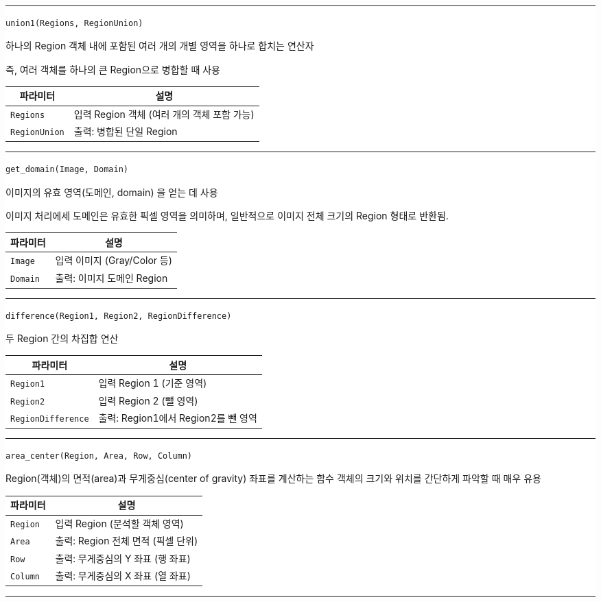  ---

```python
union1(Regions, RegionUnion)
```

하나의 Region 객체 내에 포함된 여러 개의 개별 영역을 하나로 합치는 연산자

즉, 여러 객체를 하나의 큰 Region으로 병합할 때 사용

| 파라미터          | 설명                            |
| ------------- | ----------------------------- |
| `Regions`     | 입력 Region 객체 (여러 개의 객체 포함 가능) |
| `RegionUnion` | 출력: 병합된 단일 Region             |

 ---

```python
get_domain(Image, Domain)
```
이미지의 유효 영역(도메인, domain) 을 얻는 데 사용

이미지 처리에세 도메인은 유효한 픽셀 영역을 의미하며, 일반적으로 이미지 전체 크기의 Region 형태로 반환됨.

| 파라미터     | 설명                    |
| -------- | --------------------- |
| `Image`  | 입력 이미지 (Gray/Color 등) |
| `Domain` | 출력: 이미지 도메인 Region    |

 ---

```python
difference(Region1, Region2, RegionDifference)
```
두 Region 간의 차집합 연산

| 파라미터               | 설명                          |
| ------------------ | --------------------------- |
| `Region1`          | 입력 Region 1 (기준 영역)         |
| `Region2`          | 입력 Region 2 (뺄 영역)          |
| `RegionDifference` | 출력: Region1에서 Region2를 뺀 영역 |

---

```python
area_center(Region, Area, Row, Column)
```
Region(객체)의 면적(area)과 무게중심(center of gravity) 좌표를 계산하는 함수
객체의 크기와 위치를 간단하게 파악할 때 매우 유용

| 파라미터     | 설명                       |
| -------- | ------------------------ |
| `Region` | 입력 Region (분석할 객체 영역)    |
| `Area`   | 출력: Region 전체 면적 (픽셀 단위) |
| `Row`    | 출력: 무게중심의 Y 좌표 (행 좌표)    |
| `Column` | 출력: 무게중심의 X 좌표 (열 좌표)    |

---